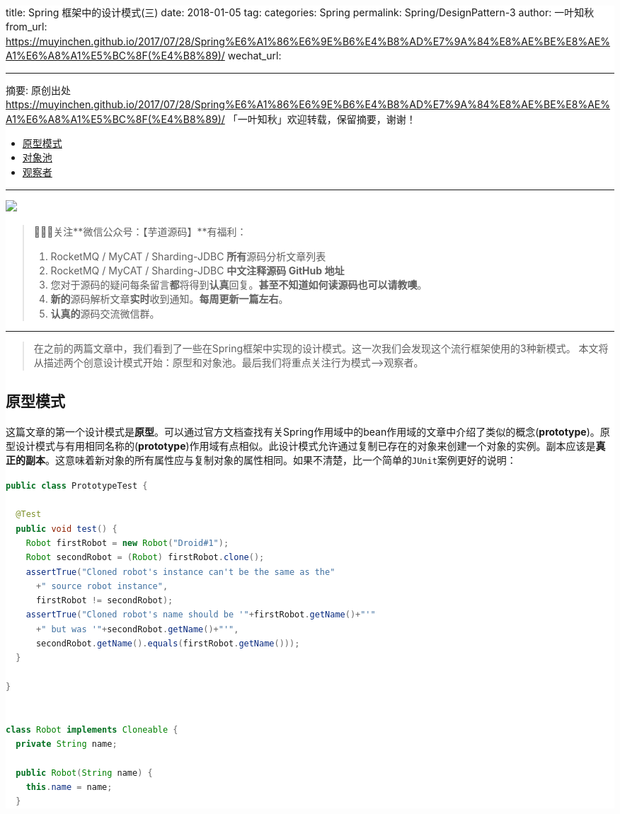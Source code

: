 title: Spring 框架中的设计模式(三)
date: 2018-01-05
tag: 
categories: Spring
permalink: Spring/DesignPattern-3
author: 一叶知秋
from_url: https://muyinchen.github.io/2017/07/28/Spring%E6%A1%86%E6%9E%B6%E4%B8%AD%E7%9A%84%E8%AE%BE%E8%AE%A1%E6%A8%A1%E5%BC%8F(%E4%B8%89)/
wechat_url: 

-------

摘要: 原创出处 https://muyinchen.github.io/2017/07/28/Spring%E6%A1%86%E6%9E%B6%E4%B8%AD%E7%9A%84%E8%AE%BE%E8%AE%A1%E6%A8%A1%E5%BC%8F(%E4%B8%89)/ 「一叶知秋」欢迎转载，保留摘要，谢谢！

- [原型模式](http://www.iocoder.cn/Spring/DesignPattern-3/)
- [对象池](http://www.iocoder.cn/Spring/DesignPattern-3/)
- [观察者](http://www.iocoder.cn/Spring/DesignPattern-3/)

-------

![](http://www.iocoder.cn/images/common/wechat_mp_2017_07_31.jpg)

> 🙂🙂🙂关注**微信公众号：【芋道源码】**有福利：
> 1. RocketMQ / MyCAT / Sharding-JDBC **所有**源码分析文章列表
> 2. RocketMQ / MyCAT / Sharding-JDBC **中文注释源码 GitHub 地址**
> 3. 您对于源码的疑问每条留言**都**将得到**认真**回复。**甚至不知道如何读源码也可以请教噢**。
> 4. **新的**源码解析文章**实时**收到通知。**每周更新一篇左右**。
> 5. **认真的**源码交流微信群。

-------

> 在之前的两篇文章中，我们看到了一些在Spring框架中实现的设计模式。这一次我们会发现这个流行框架使用的3种新模式。
> 本文将从描述两个创意设计模式开始：原型和对象池。最后我们将重点关注行为模式—>观察者。

## 原型模式

这篇文章的第一个设计模式是**原型**。可以通过官方文档查找有关Spring作用域中的bean作用域的文章中介绍了类似的概念(**prototype**)。原型设计模式与有用相同名称的(**prototype**)作用域有点相似。此设计模式允许通过复制已存在的对象来创建一个对象的实例。副本应该是**真正的副本**。这意味着新对象的所有属性应与复制对象的属性相同。如果不清楚，比一个简单的`JUnit`案例更好的说明：

```Java
public class PrototypeTest {

  @Test
  public void test() {
    Robot firstRobot = new Robot("Droid#1");
    Robot secondRobot = (Robot) firstRobot.clone();
    assertTrue("Cloned robot's instance can't be the same as the"
      +" source robot instance",
      firstRobot != secondRobot);
    assertTrue("Cloned robot's name should be '"+firstRobot.getName()+"'"
      +" but was '"+secondRobot.getName()+"'",
      secondRobot.getName().equals(firstRobot.getName()));
  }

}


class Robot implements Cloneable {
  private String name;

  public Robot(String name) {
    this.name = name;
  }

```